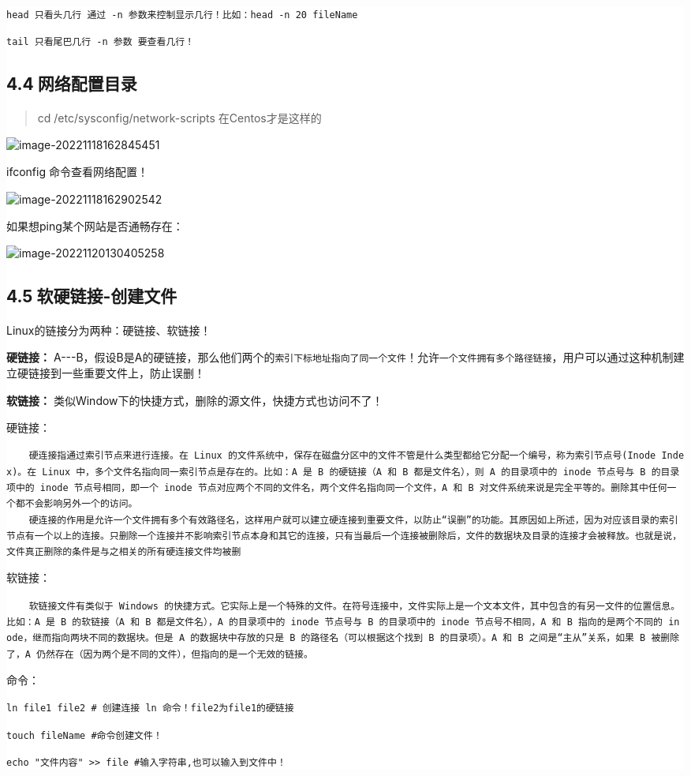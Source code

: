 ```basic
head 只看头几行 通过 -n 参数来控制显示几行！比如：head -n 20 fileName
```


```basic
tail 只看尾巴几行 -n 参数 要查看几行！
```


## 4.4 网络配置目录

>  cd /etc/sysconfig/network-scripts            在Centos才是这样的

![image-20221118162845451](https://springcloud-hrm-miao.oss-cn-beijing.aliyuncs.com/markdown/202211181628528.png)

ifconfig 命令查看网络配置！

![image-20221118162902542](https://springcloud-hrm-miao.oss-cn-beijing.aliyuncs.com/markdown/202211181629609.png)

如果想ping某个网站是否通畅存在：

![image-20221120130405258](https://springcloud-hrm-miao.oss-cn-beijing.aliyuncs.com/markdown/202211201304384.png)

## 4.5 软硬链接-创建文件

Linux的链接分为两种：硬链接、软链接！

**硬链接：** A---B，假设B是A的硬链接，那么他们两个的`索引下标地址指向了同一个文件`！允许`一个文件拥有多个路径链接`，用户可以通过这种机制建立硬链接到一些重要文件上，防止误删！

**软链接：** 类似Window下的快捷方式，删除的源文件，快捷方式也访问不了！



硬链接：

```
	硬连接指通过索引节点来进行连接。在 Linux 的文件系统中，保存在磁盘分区中的文件不管是什么类型都给它分配一个编号，称为索引节点号(Inode Index)。在 Linux 中，多个文件名指向同一索引节点是存在的。比如：A 是 B 的硬链接（A 和 B 都是文件名），则 A 的目录项中的 inode 节点号与 B 的目录项中的 inode 节点号相同，即一个 inode 节点对应两个不同的文件名，两个文件名指向同一个文件，A 和 B 对文件系统来说是完全平等的。删除其中任何一个都不会影响另外一个的访问。
	硬连接的作用是允许一个文件拥有多个有效路径名，这样用户就可以建立硬连接到重要文件，以防止“误删”的功能。其原因如上所述，因为对应该目录的索引节点有一个以上的连接。只删除一个连接并不影响索引节点本身和其它的连接，只有当最后一个连接被删除后，文件的数据块及目录的连接才会被释放。也就是说，文件真正删除的条件是与之相关的所有硬连接文件均被删
```

软链接：

```
	软链接文件有类似于 Windows 的快捷方式。它实际上是一个特殊的文件。在符号连接中，文件实际上是一个文本文件，其中包含的有另一文件的位置信息。比如：A 是 B 的软链接（A 和 B 都是文件名），A 的目录项中的 inode 节点号与 B 的目录项中的 inode 节点号不相同，A 和 B 指向的是两个不同的 inode，继而指向两块不同的数据块。但是 A 的数据块中存放的只是 B 的路径名（可以根据这个找到 B 的目录项）。A 和 B 之间是“主从”关系，如果 B 被删除了，A 仍然存在（因为两个是不同的文件），但指向的是一个无效的链接。
```

命令：

```basic
ln file1 file2 # 创建连接 ln 命令！file2为file1的硬链接
```

```basic
touch fileName #命令创建文件！
```
```basic
echo "文件内容" >> file #输入字符串,也可以输入到文件中！
```
